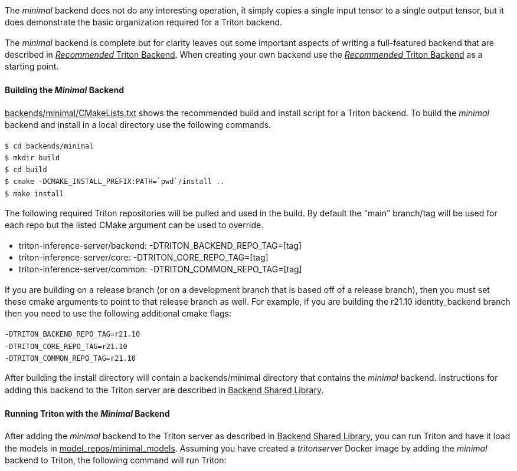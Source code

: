 The *minimal* backend does not do any interesting operation, it simply
copies a single input tensor to a single output tensor, but it does
demonstrate the basic organization required for a Triton backend.

The *minimal* backend is complete but for clarity leaves out some
important aspects of writing a full-featured backend that are
described in [*Recommended* Triton
Backend](#recommended-triton-backend). When creating your own backend
use the [*Recommended* Triton Backend](#recommended-triton-backend) as
a starting point.

#### Building the *Minimal* Backend

[backends/minimal/CMakeLists.txt](backends/minimal/CMakeLists.txt)
shows the recommended build and install script for a Triton
backend. To build the *minimal* backend and install in a local directory
use the following commands.

```
$ cd backends/minimal
$ mkdir build
$ cd build
$ cmake -DCMAKE_INSTALL_PREFIX:PATH=`pwd`/install ..
$ make install
```

The following required Triton repositories will be pulled and used in
the build. By default the "main" branch/tag will be used for each repo
but the listed CMake argument can be used to override.

* triton-inference-server/backend: -DTRITON_BACKEND_REPO_TAG=[tag]
* triton-inference-server/core: -DTRITON_CORE_REPO_TAG=[tag]
* triton-inference-server/common: -DTRITON_COMMON_REPO_TAG=[tag]

If you are building on a release branch (or on a development branch
that is based off of a release branch), then you must set these cmake
arguments to point to that release branch as well. For example, if you
are building the r21.10 identity_backend branch then you need to use
the following additional cmake flags:

```
-DTRITON_BACKEND_REPO_TAG=r21.10
-DTRITON_CORE_REPO_TAG=r21.10
-DTRITON_COMMON_REPO_TAG=r21.10
```

After building the install directory will contain a backends/minimal
directory that contains the *minimal* backend. Instructions for adding
this backend to the Triton server are described in [Backend Shared
Library](../README.md#backend-shared-library).

#### Running Triton with the *Minimal* Backend

After adding the *minimal* backend to the Triton server as described
in [Backend Shared Library](../README.md#backend-shared-library), you
can run Triton and have it load the models in
[model_repos/minimal_models](model_repos/minimal_models). Assuming you
have created a *tritonserver* Docker image by adding the *minimal*
backend to Triton, the following command will run Triton:
